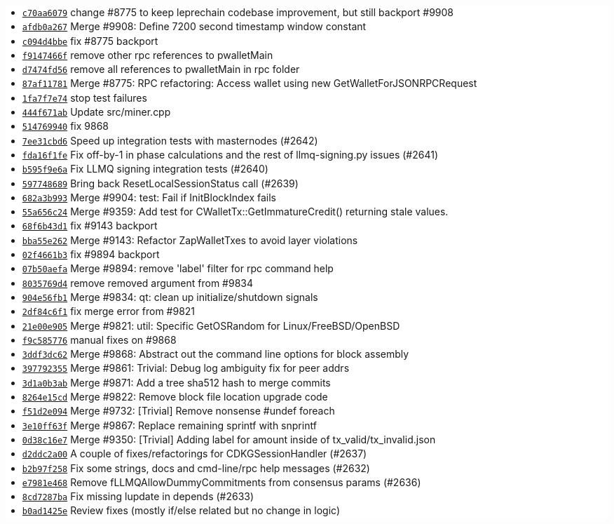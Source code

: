 - [`c70aa6079`](https://github.com/Leprechain/commit/c70aa6079) change #8775 to keep leprechain codebase improvement, but still backport #9908
- [`afdb0a267`](https://github.com/Leprechain/commit/afdb0a267) Merge #9908: Define 7200 second timestamp window constant
- [`c094d4bbe`](https://github.com/Leprechain/commit/c094d4bbe) fix #8775 backport
- [`f9147466f`](https://github.com/Leprechain/commit/f9147466f) remove other rpc references to pwalletMain
- [`d7474fd56`](https://github.com/Leprechain/commit/d7474fd56) remove all references to pwalletMain in rpc folder
- [`87af11781`](https://github.com/Leprechain/commit/87af11781) Merge #8775: RPC refactoring: Access wallet using new GetWalletForJSONRPCRequest
- [`1fa7f7e74`](https://github.com/Leprechain/commit/1fa7f7e74) stop test failures
- [`444f671ab`](https://github.com/Leprechain/commit/444f671ab) Update src/miner.cpp
- [`514769940`](https://github.com/Leprechain/commit/514769940) fix 9868
- [`7ee31cbd6`](https://github.com/Leprechain/commit/7ee31cbd6) Speed up integration tests with masternodes (#2642)
- [`fda16f1fe`](https://github.com/Leprechain/commit/fda16f1fe) Fix off-by-1 in phase calculations and the rest of llmq-signing.py issues (#2641)
- [`b595f9e6a`](https://github.com/Leprechain/commit/b595f9e6a) Fix LLMQ signing integration tests (#2640)
- [`597748689`](https://github.com/Leprechain/commit/597748689) Bring back ResetLocalSessionStatus call (#2639)
- [`682a3b993`](https://github.com/Leprechain/commit/682a3b993) Merge #9904: test: Fail if InitBlockIndex fails
- [`55a656c24`](https://github.com/Leprechain/commit/55a656c24) Merge #9359: Add test for CWalletTx::GetImmatureCredit() returning stale values.
- [`68f6b43d1`](https://github.com/Leprechain/commit/68f6b43d1) fix #9143 backport
- [`bba55e262`](https://github.com/Leprechain/commit/bba55e262) Merge #9143: Refactor ZapWalletTxes to avoid layer violations
- [`02f4661b3`](https://github.com/Leprechain/commit/02f4661b3) fix #9894 backport
- [`07b50aefa`](https://github.com/Leprechain/commit/07b50aefa) Merge #9894: remove 'label' filter for rpc command help
- [`8035769d4`](https://github.com/Leprechain/commit/8035769d4) remove removed argument from #9834
- [`904e56fb1`](https://github.com/Leprechain/commit/904e56fb1) Merge #9834: qt: clean up initialize/shutdown signals
- [`2df84c6f1`](https://github.com/Leprechain/commit/2df84c6f1) fix merge error from #9821
- [`21e00e905`](https://github.com/Leprechain/commit/21e00e905) Merge #9821: util: Specific GetOSRandom for Linux/FreeBSD/OpenBSD
- [`f9c585776`](https://github.com/Leprechain/commit/f9c585776) manual fixes on #9868
- [`3ddf3dc62`](https://github.com/Leprechain/commit/3ddf3dc62) Merge #9868: Abstract out the command line options for block assembly
- [`397792355`](https://github.com/Leprechain/commit/397792355) Merge #9861: Trivial: Debug log ambiguity fix for peer addrs
- [`3d1a0b3ab`](https://github.com/Leprechain/commit/3d1a0b3ab) Merge #9871: Add a tree sha512 hash to merge commits
- [`8264e15cd`](https://github.com/Leprechain/commit/8264e15cd) Merge #9822: Remove block file location upgrade code
- [`f51d2e094`](https://github.com/Leprechain/commit/f51d2e094) Merge #9732: [Trivial] Remove nonsense #undef foreach
- [`3e10ff63f`](https://github.com/Leprechain/commit/3e10ff63f) Merge #9867: Replace remaining sprintf with snprintf
- [`0d38c16e7`](https://github.com/Leprechain/commit/0d38c16e7) Merge #9350: [Trivial] Adding label for amount inside of tx_valid/tx_invalid.json
- [`d2ddc2a00`](https://github.com/Leprechain/commit/d2ddc2a00) A couple of fixes/refactorings for CDKGSessionHandler (#2637)
- [`b2b97f258`](https://github.com/Leprechain/commit/b2b97f258) Fix some strings, docs and cmd-line/rpc help messages (#2632)
- [`e7981e468`](https://github.com/Leprechain/commit/e7981e468) Remove fLLMQAllowDummyCommitments from consensus params (#2636)
- [`8cd7287ba`](https://github.com/Leprechain/commit/8cd7287ba) Fix missing lupdate in depends (#2633)
- [`b0ad1425e`](https://github.com/Leprechain/commit/b0ad1425e) Review fixes (mostly if/else related but no change in logic)